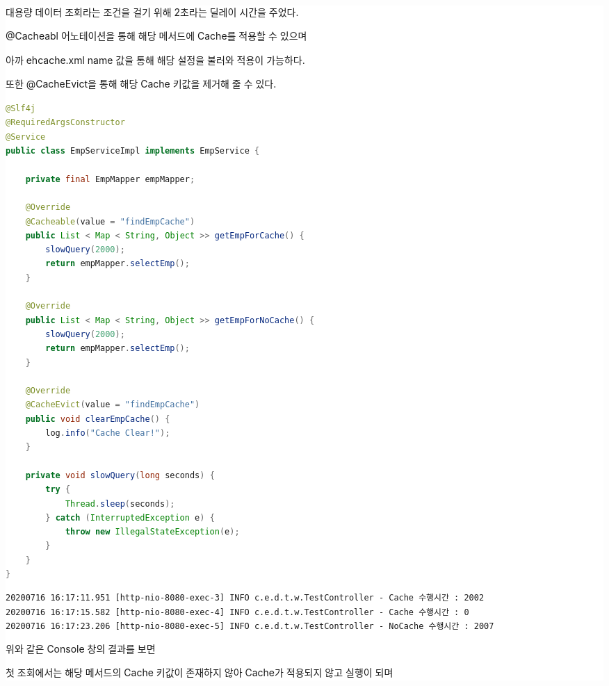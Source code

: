 대용량 데이터 조회라는 조건을 걸기 위해 2초라는 딜레이 시간을 주었다.

@Cacheabl 어노테이션을 통해 해당 메서드에 Cache를 적용할 수 있으며

아까 ehcache.xml name 값을 통해 해당 설정을 불러와 적용이 가능하다.

또한 @CacheEvict을 통해 해당 Cache 키값을 제거해 줄 수 있다.

```java
@Slf4j
@RequiredArgsConstructor
@Service
public class EmpServiceImpl implements EmpService {

    private final EmpMapper empMapper;

    @Override
    @Cacheable(value = "findEmpCache")
    public List < Map < String, Object >> getEmpForCache() {
        slowQuery(2000);
        return empMapper.selectEmp();
    }

    @Override
    public List < Map < String, Object >> getEmpForNoCache() {
        slowQuery(2000);
        return empMapper.selectEmp();
    }

    @Override
    @CacheEvict(value = "findEmpCache")
    public void clearEmpCache() {
        log.info("Cache Clear!");
    }

    private void slowQuery(long seconds) {
        try {
            Thread.sleep(seconds);
        } catch (InterruptedException e) {
            throw new IllegalStateException(e);
        }
    }
}
```

```console
20200716 16:17:11.951 [http-nio-8080-exec-3] INFO c.e.d.t.w.TestController - Cache 수행시간 : 2002
20200716 16:17:15.582 [http-nio-8080-exec-4] INFO c.e.d.t.w.TestController - Cache 수행시간 : 0
20200716 16:17:23.206 [http-nio-8080-exec-5] INFO c.e.d.t.w.TestController - NoCache 수행시간 : 2007
```

위와 같은 Console 창의 결과를 보면

첫 조회에서는 해당 메서드의 Cache 키값이 존재하지 않아 Cache가 적용되지 않고 실행이 되며
